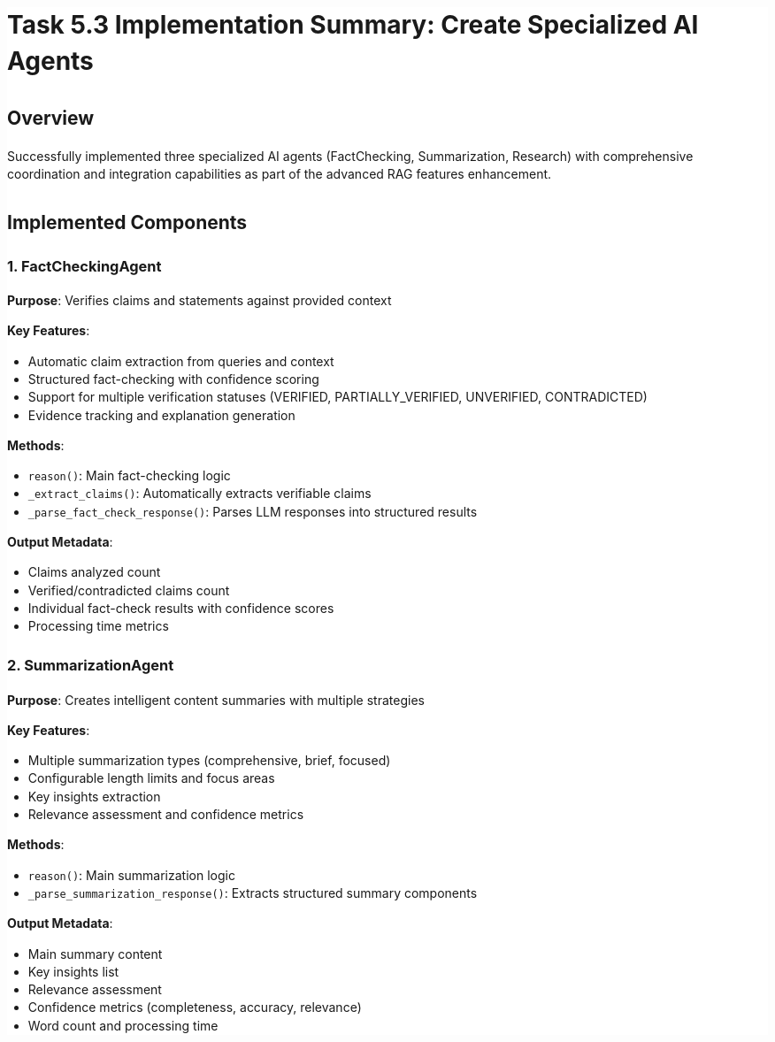 # Task 5.3 Implementation Summary: Create Specialized AI Agents

## Overview
Successfully implemented three specialized AI agents (FactChecking, Summarization, Research) with comprehensive coordination and integration capabilities as part of the advanced RAG features enhancement.

## Implemented Components

### 1. FactCheckingAgent
**Purpose**: Verifies claims and statements against provided context

**Key Features**:
- Automatic claim extraction from queries and context
- Structured fact-checking with confidence scoring
- Support for multiple verification statuses (VERIFIED, PARTIALLY_VERIFIED, UNVERIFIED, CONTRADICTED)
- Evidence tracking and explanation generation

**Methods**:
- `reason()`: Main fact-checking logic
- `_extract_claims()`: Automatically extracts verifiable claims
- `_parse_fact_check_response()`: Parses LLM responses into structured results

**Output Metadata**:
- Claims analyzed count
- Verified/contradicted claims count
- Individual fact-check results with confidence scores
- Processing time metrics

### 2. SummarizationAgent
**Purpose**: Creates intelligent content summaries with multiple strategies

**Key Features**:
- Multiple summarization types (comprehensive, brief, focused)
- Configurable length limits and focus areas
- Key insights extraction
- Relevance assessment and confidence metrics

**Methods**:
- `reason()`: Main summarization logic
- `_parse_summarization_response()`: Extracts structured summary components

**Output Metadata**:
- Main summary content
- Key insights list
- Relevance assessment
- Confidence metrics (completeness, accuracy, relevance)
- Word count and processing time

